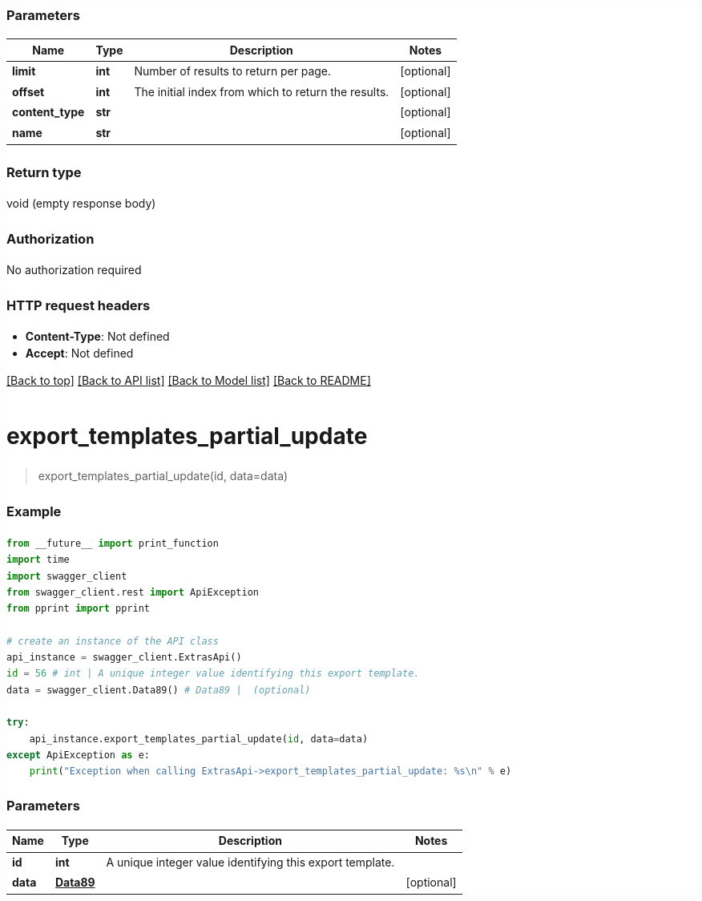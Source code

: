 ### Parameters

Name | Type | Description  | Notes
------------- | ------------- | ------------- | -------------
 **limit** | **int**| Number of results to return per page. | [optional] 
 **offset** | **int**| The initial index from which to return the results. | [optional] 
 **content_type** | **str**|  | [optional] 
 **name** | **str**|  | [optional] 

### Return type

void (empty response body)

### Authorization

No authorization required

### HTTP request headers

 - **Content-Type**: Not defined
 - **Accept**: Not defined

[[Back to top]](#) [[Back to API list]](../README.md#documentation-for-api-endpoints) [[Back to Model list]](../README.md#documentation-for-models) [[Back to README]](../README.md)

# **export_templates_partial_update**
> export_templates_partial_update(id, data=data)



### Example 
```python
from __future__ import print_function
import time
import swagger_client
from swagger_client.rest import ApiException
from pprint import pprint

# create an instance of the API class
api_instance = swagger_client.ExtrasApi()
id = 56 # int | A unique integer value identifying this export template.
data = swagger_client.Data89() # Data89 |  (optional)

try: 
    api_instance.export_templates_partial_update(id, data=data)
except ApiException as e:
    print("Exception when calling ExtrasApi->export_templates_partial_update: %s\n" % e)
```

### Parameters

Name | Type | Description  | Notes
------------- | ------------- | ------------- | -------------
 **id** | **int**| A unique integer value identifying this export template. | 
 **data** | [**Data89**](Data89.md)|  | [optional] 
